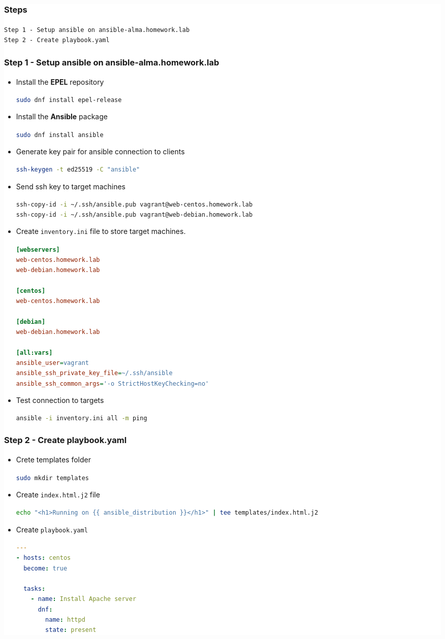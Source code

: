 ### Steps
```plain
Step 1 - Setup ansible on ansible-alma.homework.lab
Step 2 - Create playbook.yaml
```

### Step 1 - Setup ansible on ansible-alma.homework.lab
- Install the **EPEL** repository
  ```sh
  sudo dnf install epel-release
  ```
- Install the **Ansible** package
  ```sh
  sudo dnf install ansible
  ```
- Generate key pair for ansible connection to clients
  ```sh
  ssh-keygen -t ed25519 -C "ansible"
  ```
- Send ssh key to target machines
  ```sh
  ssh-copy-id -i ~/.ssh/ansible.pub vagrant@web-centos.homework.lab
  ssh-copy-id -i ~/.ssh/ansible.pub vagrant@web-debian.homework.lab
  ```
- Create `inventory.ini` file to store target machines.
  ```ini
  [webservers]
  web-centos.homework.lab
  web-debian.homework.lab

  [centos]
  web-centos.homework.lab

  [debian]
  web-debian.homework.lab

  [all:vars]
  ansible_user=vagrant
  ansible_ssh_private_key_file=~/.ssh/ansible
  ansible_ssh_common_args='-o StrictHostKeyChecking=no'
  ```
- Test connection to targets
  ```sh
  ansible -i inventory.ini all -m ping
  ```

### Step 2 - Create playbook.yaml
- Crete templates folder
  ```sh
  sudo mkdir templates
  ```
- Create `index.html.j2` file
  ```sh
  echo "<h1>Running on {{ ansible_distribution }}</h1>" | tee templates/index.html.j2
  ```
- Create `playbook.yaml`
  ```yaml
  ---
  - hosts: centos
    become: true

    tasks:
      - name: Install Apache server
        dnf:
          name: httpd
          state: present
  ```